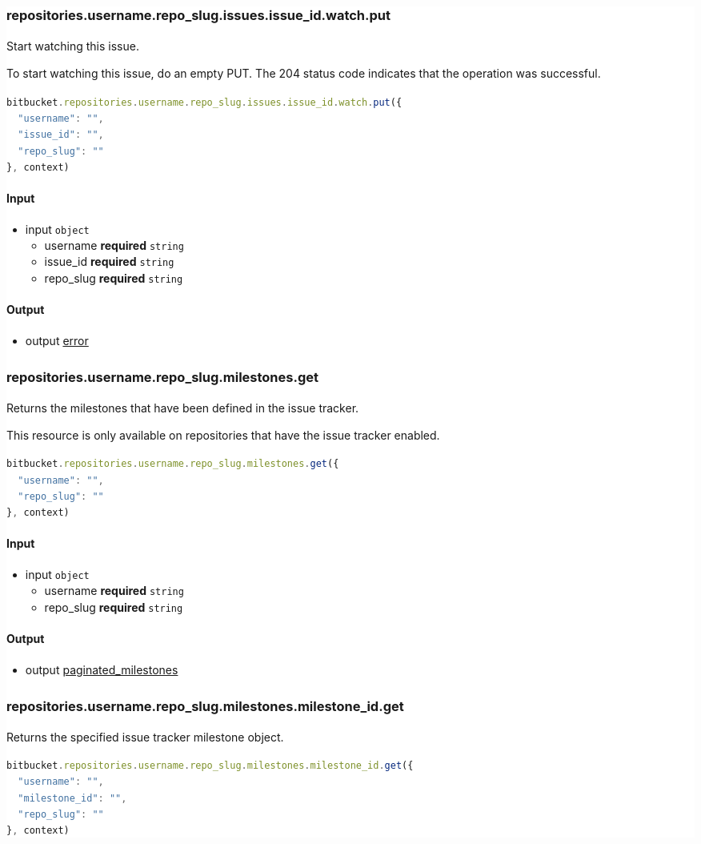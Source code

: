 ### repositories.username.repo_slug.issues.issue_id.watch.put
Start watching this issue.

To start watching this issue, do an empty PUT. The 204 status code
indicates that the operation was successful.


```js
bitbucket.repositories.username.repo_slug.issues.issue_id.watch.put({
  "username": "",
  "issue_id": "",
  "repo_slug": ""
}, context)
```

#### Input
* input `object`
  * username **required** `string`
  * issue_id **required** `string`
  * repo_slug **required** `string`

#### Output
* output [error](#error)

### repositories.username.repo_slug.milestones.get
Returns the milestones that have been defined in the issue tracker.

This resource is only available on repositories that have the issue
tracker enabled.


```js
bitbucket.repositories.username.repo_slug.milestones.get({
  "username": "",
  "repo_slug": ""
}, context)
```

#### Input
* input `object`
  * username **required** `string`
  * repo_slug **required** `string`

#### Output
* output [paginated_milestones](#paginated_milestones)

### repositories.username.repo_slug.milestones.milestone_id.get
Returns the specified issue tracker milestone object.


```js
bitbucket.repositories.username.repo_slug.milestones.milestone_id.get({
  "username": "",
  "milestone_id": "",
  "repo_slug": ""
}, context)
```
